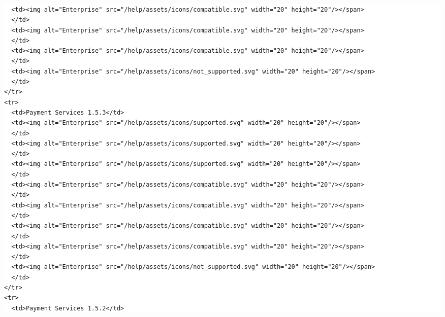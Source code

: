       <td><img alt="Enterprise" src="/help/assets/icons/compatible.svg" width="20" height="20"/></span>
      </td>
      <td><img alt="Enterprise" src="/help/assets/icons/compatible.svg" width="20" height="20"/></span>
      </td>
      <td><img alt="Enterprise" src="/help/assets/icons/compatible.svg" width="20" height="20"/></span>
      </td>
      <td><img alt="Enterprise" src="/help/assets/icons/not_supported.svg" width="20" height="20"/></span>
      </td>
    </tr>
    <tr>
      <td>Payment Services 1.5.3</td>
      <td><img alt="Enterprise" src="/help/assets/icons/supported.svg" width="20" height="20"/></span>
      </td>
      <td><img alt="Enterprise" src="/help/assets/icons/supported.svg" width="20" height="20"/></span>
      </td>
      <td><img alt="Enterprise" src="/help/assets/icons/supported.svg" width="20" height="20"/></span>
      </td>
      <td><img alt="Enterprise" src="/help/assets/icons/compatible.svg" width="20" height="20"/></span>
      </td>
      <td><img alt="Enterprise" src="/help/assets/icons/compatible.svg" width="20" height="20"/></span>
      </td>
      <td><img alt="Enterprise" src="/help/assets/icons/compatible.svg" width="20" height="20"/></span>
      </td>
      <td><img alt="Enterprise" src="/help/assets/icons/compatible.svg" width="20" height="20"/></span>
      </td>
      <td><img alt="Enterprise" src="/help/assets/icons/not_supported.svg" width="20" height="20"/></span>
      </td>
    </tr>
    <tr>
      <td>Payment Services 1.5.2</td>